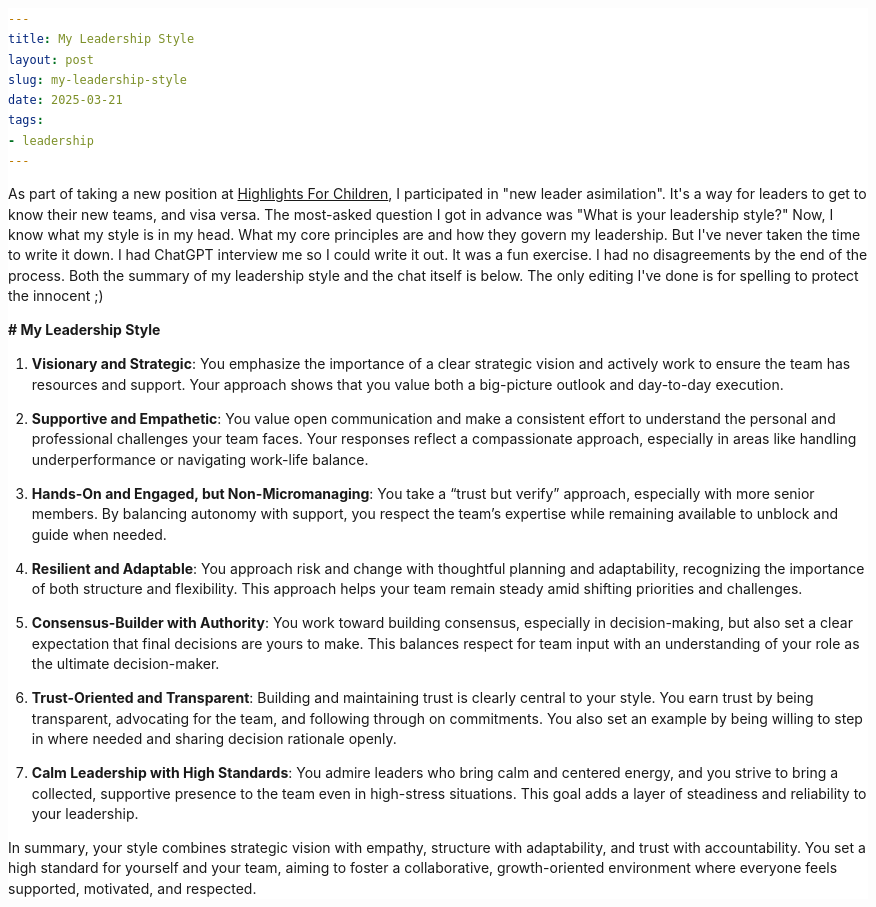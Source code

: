 ```yaml
---
title: My Leadership Style
layout: post
slug: my-leadership-style
date: 2025-03-21
tags:
- leadership
---
```


As part of taking a new position at [Highlights For Children](https://shop.highlights.com/), I participated in "new leader asimilation". It's a way for leaders to get to know their new teams, and visa versa. The most-asked question I got in advance was "What is your leadership style?" Now, I know what my style is in my head. What my core principles are and how they govern my leadership. But I've never taken the time to write it down. I had ChatGPT interview me so I could write it out. It was a fun exercise. I had no disagreements by the end of the process. Both the summary of my leadership style and the chat itself is below. The only editing I've done is for spelling to protect the innocent ;)


**# My Leadership Style**

1. **Visionary and Strategic**: You emphasize the importance of a clear strategic vision and actively work to ensure the team has resources and support. Your approach shows that you value both a big-picture outlook and day-to-day execution.

2. **Supportive and Empathetic**: You value open communication and make a consistent effort to understand the personal and professional challenges your team faces. Your responses reflect a compassionate approach, especially in areas like handling underperformance or navigating work-life balance.

3. **Hands-On and Engaged, but Non-Micromanaging**: You take a “trust but verify” approach, especially with more senior members. By balancing autonomy with support, you respect the team’s expertise while remaining available to unblock and guide when needed.

4. **Resilient and Adaptable**: You approach risk and change with thoughtful planning and adaptability, recognizing the importance of both structure and flexibility. This approach helps your team remain steady amid shifting priorities and challenges.

5. **Consensus-Builder with Authority**: You work toward building consensus, especially in decision-making, but also set a clear expectation that final decisions are yours to make. This balances respect for team input with an understanding of your role as the ultimate decision-maker.

6. **Trust-Oriented and Transparent**: Building and maintaining trust is clearly central to your style. You earn trust by being transparent, advocating for the team, and following through on commitments. You also set an example by being willing to step in where needed and sharing decision rationale openly.

7. **Calm Leadership with High Standards**: You admire leaders who bring calm and centered energy, and you strive to bring a collected, supportive presence to the team even in high-stress situations. This goal adds a layer of steadiness and reliability to your leadership.

In summary, your style combines strategic vision with empathy, structure with adaptability, and trust with accountability. You set a high standard for yourself and your team, aiming to foster a collaborative, growth-oriented environment where everyone feels supported, motivated, and respected.
